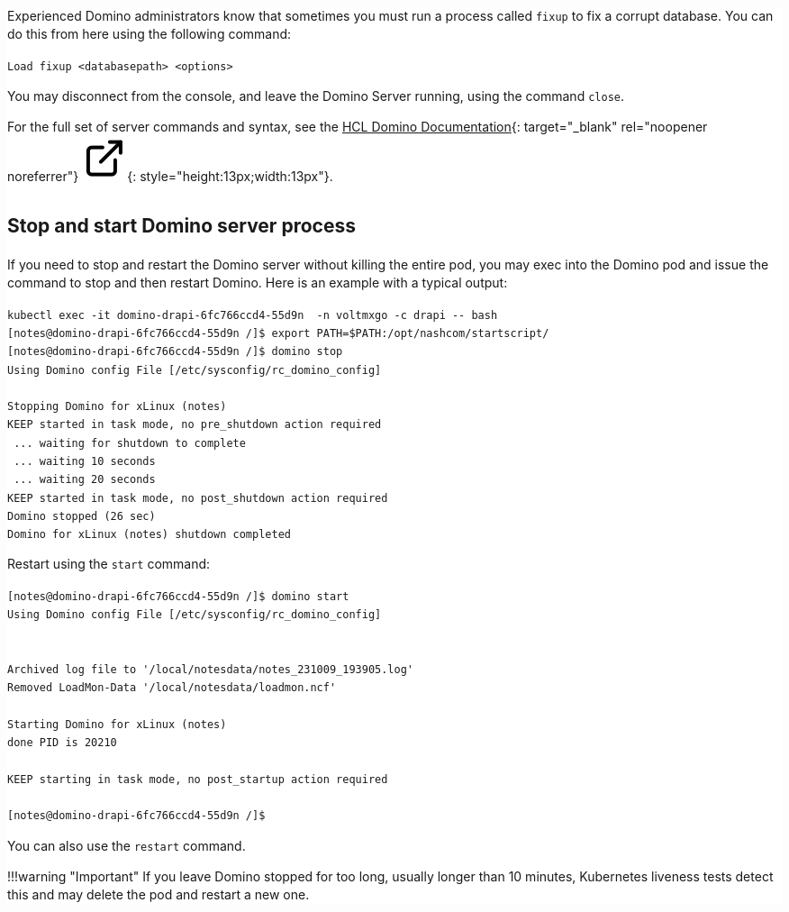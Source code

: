 Experienced Domino administrators know that sometimes you must run a process called `fixup` to fix a corrupt database. You can do this from here using the following command:

```
Load fixup <databasepath> <options>
```

You may disconnect from the console, and leave the Domino Server running, using the command `close`.

For the full set of server commands and syntax, see the [HCL Domino Documentation](https://help.hcltechsw.com/domino/14.0.0/admin/admn_servercommandsyntax_c.html "Link opens a new tab"){: target="_blank" rel="noopener noreferrer"}&nbsp;![link image](../assets/images/external-link.svg){: style="height:13px;width:13px"}.

## Stop and start Domino server process

If you need to stop and restart the Domino server without killing the entire pod, you may exec into the Domino pod and issue the command to stop and then restart Domino. Here is an example with a typical output:

```{ .yaml .no-copy }
kubectl exec -it domino-drapi-6fc766ccd4-55d9n  -n voltmxgo -c drapi -- bash
[notes@domino-drapi-6fc766ccd4-55d9n /]$ export PATH=$PATH:/opt/nashcom/startscript/
[notes@domino-drapi-6fc766ccd4-55d9n /]$ domino stop
Using Domino config File [/etc/sysconfig/rc_domino_config]

Stopping Domino for xLinux (notes)
KEEP started in task mode, no pre_shutdown action required
 ... waiting for shutdown to complete
 ... waiting 10 seconds
 ... waiting 20 seconds
KEEP started in task mode, no post_shutdown action required
Domino stopped (26 sec)
Domino for xLinux (notes) shutdown completed
```

Restart using the `start` command:

```{ .yaml .no-copy }
[notes@domino-drapi-6fc766ccd4-55d9n /]$ domino start
Using Domino config File [/etc/sysconfig/rc_domino_config]


Archived log file to '/local/notesdata/notes_231009_193905.log'
Removed LoadMon-Data '/local/notesdata/loadmon.ncf'

Starting Domino for xLinux (notes)
done PID is 20210

KEEP starting in task mode, no post_startup action required

[notes@domino-drapi-6fc766ccd4-55d9n /]$
```

You can also use the `restart` command.

!!!warning "Important"
    If you leave Domino stopped for too long, usually longer than 10 minutes, Kubernetes liveness tests detect this and may delete the pod and restart a new one.